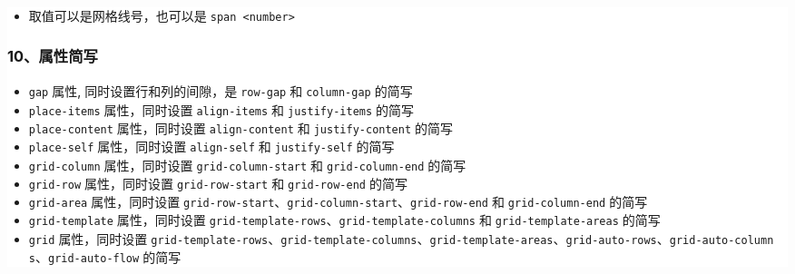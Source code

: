 - 取值可以是网格线号，也可以是 `span <number>`

### 10、属性简写

- `gap` 属性, 同时设置行和列的间隙，是 `row-gap` 和 `column-gap` 的简写
- `place-items` 属性，同时设置 `align-items` 和 `justify-items` 的简写
- `place-content` 属性，同时设置 `align-content` 和 `justify-content` 的简写
- `place-self` 属性，同时设置 `align-self` 和 `justify-self` 的简写
- `grid-column` 属性，同时设置 `grid-column-start` 和 `grid-column-end` 的简写
- `grid-row` 属性，同时设置 `grid-row-start` 和 `grid-row-end` 的简写
- `grid-area` 属性，同时设置 `grid-row-start`、`grid-column-start`、`grid-row-end` 和 `grid-column-end` 的简写
- `grid-template` 属性，同时设置 `grid-template-rows`、`grid-template-columns` 和 `grid-template-areas` 的简写
- `grid` 属性，同时设置 `grid-template-rows`、`grid-template-columns`、`grid-template-areas`、`grid-auto-rows`、`grid-auto-columns`、`grid-auto-flow` 的简写